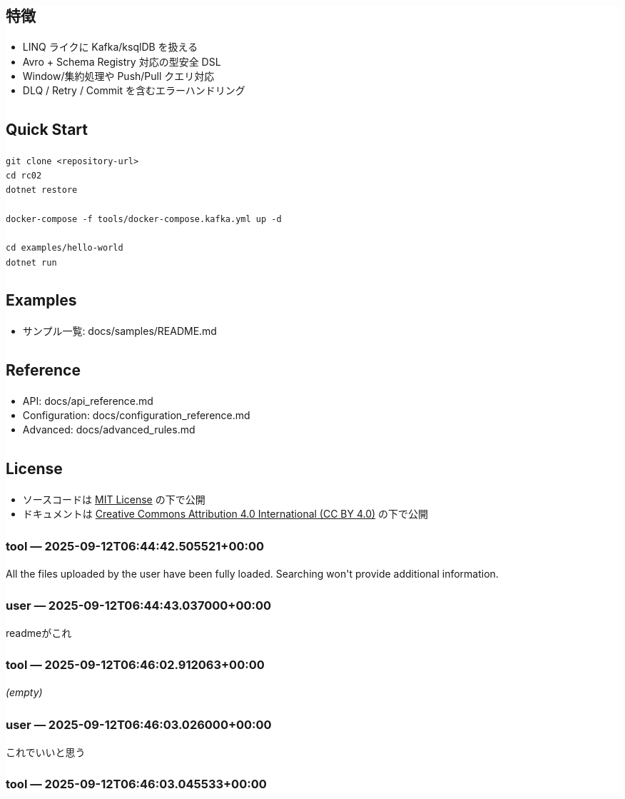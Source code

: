 ## 特徴
- LINQ ライクに Kafka/ksqlDB を扱える
- Avro + Schema Registry 対応の型安全 DSL
- Window/集約処理や Push/Pull クエリ対応
- DLQ / Retry / Commit を含むエラーハンドリング

## Quick Start
```
git clone <repository-url>
cd rc02
dotnet restore

docker-compose -f tools/docker-compose.kafka.yml up -d

cd examples/hello-world
dotnet run
```

## Examples
- サンプル一覧: docs/samples/README.md

## Reference
- API: docs/api_reference.md
- Configuration: docs/configuration_reference.md
- Advanced: docs/advanced_rules.md

## License
- ソースコードは [MIT License](./LICENSE) の下で公開
- ドキュメントは [Creative Commons Attribution 4.0 International (CC BY 4.0)](https://creativecommons.org/licenses/by/4.0/) の下で公開

### tool — 2025-09-12T06:44:42.505521+00:00

All the files uploaded by the user have been fully loaded. Searching won't provide additional information.

### user — 2025-09-12T06:44:43.037000+00:00

readmeがこれ

### tool — 2025-09-12T06:46:02.912063+00:00

_(empty)_

### user — 2025-09-12T06:46:03.026000+00:00

これでいいと思う

### tool — 2025-09-12T06:46:03.045533+00:00

